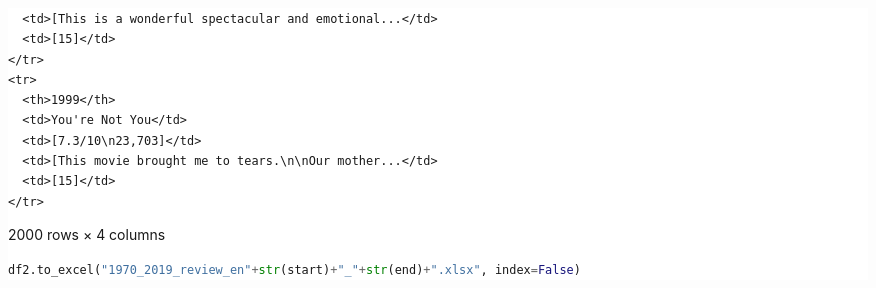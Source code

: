       <td>[This is a wonderful spectacular and emotional...</td>
      <td>[15]</td>
    </tr>
    <tr>
      <th>1999</th>
      <td>You're Not You</td>
      <td>[7.3/10\n23,703]</td>
      <td>[This movie brought me to tears.\n\nOur mother...</td>
      <td>[15]</td>
    </tr>
  </tbody>
</table>
<p>2000 rows × 4 columns</p>
</div>




```python
df2.to_excel("1970_2019_review_en"+str(start)+"_"+str(end)+".xlsx", index=False)
```


```python

```
